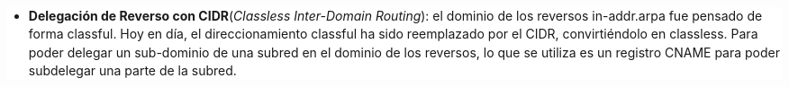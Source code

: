 * **Delegación de Reverso con CIDR**(*Classless Inter-Domain Routing*): el dominio de los reversos in-addr.arpa fue pensado de forma classful. Hoy en dı́a, el direccionamiento classful ha sido reemplazado por el CIDR, convirtiéndolo en classless. Para poder delegar un sub-dominio de una subred en el dominio de los reversos, lo que se utiliza es un registro CNAME para poder subdelegar una parte de la subred.
